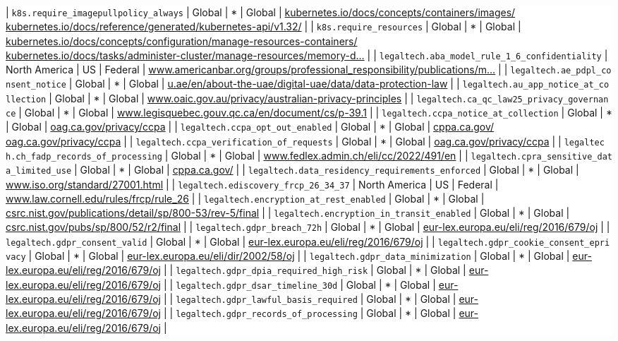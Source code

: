 | `k8s.require_imagepullpolicy_always` | Global | * | Global | <a href="https://kubernetes.io/docs/concepts/containers/images/" title="https://kubernetes.io/docs/concepts/containers/images/">kubernetes.io/docs/concepts/containers/images/</a><br><a href="https://kubernetes.io/docs/reference/generated/kubernetes-api/v1.32/" title="https://kubernetes.io/docs/reference/generated/kubernetes-api/v1.32/">kubernetes.io/docs/reference/generated/kubernetes-api/v1.32/</a> |
| `k8s.require_resources` | Global | * | Global | <a href="https://kubernetes.io/docs/concepts/configuration/manage-resources-containers/" title="https://kubernetes.io/docs/concepts/configuration/manage-resources-containers/">kubernetes.io/docs/concepts/configuration/manage-resources-containers/</a><br><a href="https://kubernetes.io/docs/tasks/administer-cluster/manage-resources/memory-default-namespace/" title="https://kubernetes.io/docs/tasks/administer-cluster/manage-resources/memory-default-namespace/">kubernetes.io/docs/tasks/administer-cluster/manage-resources/memory-d…</a> |
| `legaltech.aba_model_rule_1_6_confidentiality` | North America | US | Federal | <a href="https://www.americanbar.org/groups/professional_responsibility/publications/model_rules_of_professional_conduct/rule_1_6_confidentiality_of_information/" title="https://www.americanbar.org/groups/professional_responsibility/publications/model_rules_of_professional_conduct/rule_1_6_confidentiality_of_information/">www.americanbar.org/groups/professional_responsibility/publications/m…</a> |
| `legaltech.ae_pdpl_consent_notice` | Global | * | Global | <a href="https://u.ae/en/about-the-uae/digital-uae/data/data-protection-law" title="https://u.ae/en/about-the-uae/digital-uae/data/data-protection-law">u.ae/en/about-the-uae/digital-uae/data/data-protection-law</a> |
| `legaltech.au_app_notice_at_collection` | Global | * | Global | <a href="https://www.oaic.gov.au/privacy/australian-privacy-principles" title="https://www.oaic.gov.au/privacy/australian-privacy-principles">www.oaic.gov.au/privacy/australian-privacy-principles</a> |
| `legaltech.ca_qc_law25_privacy_governance` | Global | * | Global | <a href="https://www.legisquebec.gouv.qc.ca/en/document/cs/p-39.1" title="https://www.legisquebec.gouv.qc.ca/en/document/cs/p-39.1">www.legisquebec.gouv.qc.ca/en/document/cs/p-39.1</a> |
| `legaltech.ccpa_notice_at_collection` | Global | * | Global | <a href="https://oag.ca.gov/privacy/ccpa" title="https://oag.ca.gov/privacy/ccpa">oag.ca.gov/privacy/ccpa</a> |
| `legaltech.ccpa_opt_out_enabled` | Global | * | Global | <a href="https://cppa.ca.gov/" title="https://cppa.ca.gov/">cppa.ca.gov/</a><br><a href="https://oag.ca.gov/privacy/ccpa" title="https://oag.ca.gov/privacy/ccpa">oag.ca.gov/privacy/ccpa</a> |
| `legaltech.ccpa_verification_of_requests` | Global | * | Global | <a href="https://oag.ca.gov/privacy/ccpa" title="https://oag.ca.gov/privacy/ccpa">oag.ca.gov/privacy/ccpa</a> |
| `legaltech.ch_fadp_records_of_processing` | Global | * | Global | <a href="https://www.fedlex.admin.ch/eli/cc/2022/491/en" title="https://www.fedlex.admin.ch/eli/cc/2022/491/en">www.fedlex.admin.ch/eli/cc/2022/491/en</a> |
| `legaltech.cpra_sensitive_data_limited_use` | Global | * | Global | <a href="https://cppa.ca.gov/" title="https://cppa.ca.gov/">cppa.ca.gov/</a> |
| `legaltech.data_residency_requirements_enforced` | Global | * | Global | <a href="https://www.iso.org/standard/27001.html" title="https://www.iso.org/standard/27001.html">www.iso.org/standard/27001.html</a> |
| `legaltech.ediscovery_frcp_26_34_37` | North America | US | Federal | <a href="https://www.law.cornell.edu/rules/frcp/rule_26" title="https://www.law.cornell.edu/rules/frcp/rule_26">www.law.cornell.edu/rules/frcp/rule_26</a> |
| `legaltech.encryption_at_rest_enabled` | Global | * | Global | <a href="https://csrc.nist.gov/publications/detail/sp/800-53/rev-5/final" title="https://csrc.nist.gov/publications/detail/sp/800-53/rev-5/final">csrc.nist.gov/publications/detail/sp/800-53/rev-5/final</a> |
| `legaltech.encryption_in_transit_enabled` | Global | * | Global | <a href="https://csrc.nist.gov/pubs/sp/800/52/r2/final" title="https://csrc.nist.gov/pubs/sp/800/52/r2/final">csrc.nist.gov/pubs/sp/800/52/r2/final</a> |
| `legaltech.gdpr_breach_72h` | Global | * | Global | <a href="https://eur-lex.europa.eu/eli/reg/2016/679/oj" title="https://eur-lex.europa.eu/eli/reg/2016/679/oj">eur-lex.europa.eu/eli/reg/2016/679/oj</a> |
| `legaltech.gdpr_consent_valid` | Global | * | Global | <a href="https://eur-lex.europa.eu/eli/reg/2016/679/oj" title="https://eur-lex.europa.eu/eli/reg/2016/679/oj">eur-lex.europa.eu/eli/reg/2016/679/oj</a> |
| `legaltech.gdpr_cookie_consent_eprivacy` | Global | * | Global | <a href="https://eur-lex.europa.eu/eli/dir/2002/58/oj" title="https://eur-lex.europa.eu/eli/dir/2002/58/oj">eur-lex.europa.eu/eli/dir/2002/58/oj</a> |
| `legaltech.gdpr_data_minimization` | Global | * | Global | <a href="https://eur-lex.europa.eu/eli/reg/2016/679/oj" title="https://eur-lex.europa.eu/eli/reg/2016/679/oj">eur-lex.europa.eu/eli/reg/2016/679/oj</a> |
| `legaltech.gdpr_dpia_required_high_risk` | Global | * | Global | <a href="https://eur-lex.europa.eu/eli/reg/2016/679/oj" title="https://eur-lex.europa.eu/eli/reg/2016/679/oj">eur-lex.europa.eu/eli/reg/2016/679/oj</a> |
| `legaltech.gdpr_dsar_timeline_30d` | Global | * | Global | <a href="https://eur-lex.europa.eu/eli/reg/2016/679/oj" title="https://eur-lex.europa.eu/eli/reg/2016/679/oj">eur-lex.europa.eu/eli/reg/2016/679/oj</a> |
| `legaltech.gdpr_lawful_basis_required` | Global | * | Global | <a href="https://eur-lex.europa.eu/eli/reg/2016/679/oj" title="https://eur-lex.europa.eu/eli/reg/2016/679/oj">eur-lex.europa.eu/eli/reg/2016/679/oj</a> |
| `legaltech.gdpr_records_of_processing` | Global | * | Global | <a href="https://eur-lex.europa.eu/eli/reg/2016/679/oj" title="https://eur-lex.europa.eu/eli/reg/2016/679/oj">eur-lex.europa.eu/eli/reg/2016/679/oj</a> |